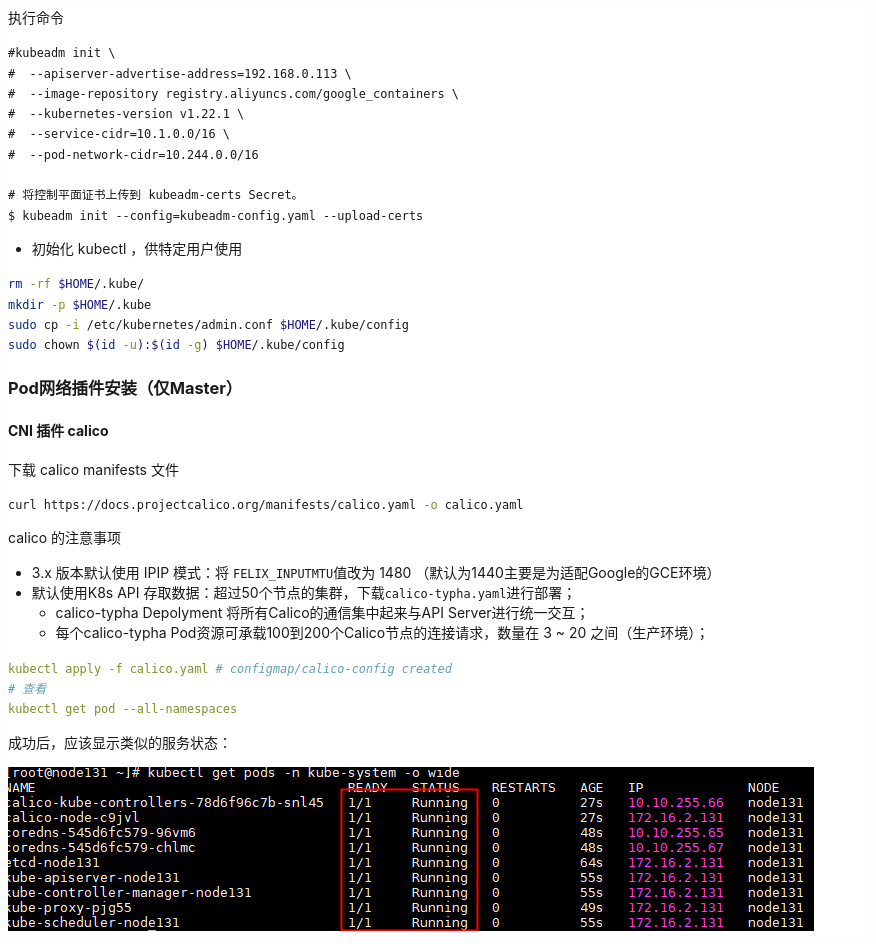 ```yaml

```

执行命令

```shell 
#kubeadm init \
#  --apiserver-advertise-address=192.168.0.113 \
#  --image-repository registry.aliyuncs.com/google_containers \
#  --kubernetes-version v1.22.1 \
#  --service-cidr=10.1.0.0/16 \
#  --pod-network-cidr=10.244.0.0/16
 
# 将控制平面证书上传到 kubeadm-certs Secret。
$ kubeadm init --config=kubeadm-config.yaml --upload-certs
```

- 初始化 kubectl ，供特定用户使用

```bash
rm -rf $HOME/.kube/
mkdir -p $HOME/.kube
sudo cp -i /etc/kubernetes/admin.conf $HOME/.kube/config
sudo chown $(id -u):$(id -g) $HOME/.kube/config
```

### Pod网络插件安装（仅Master）

#### CNI 插件 calico

下载 calico manifests 文件

```bash
curl https://docs.projectcalico.org/manifests/calico.yaml -o calico.yaml
```

calico 的注意事项

- 3.x 版本默认使用 IPIP 模式：将 `FELIX_INPUTMTU`值改为 1480 （默认为1440主要是为适配Google的GCE环境）
- 默认使用K8s API 存取数据：超过50个节点的集群，下载`calico-typha.yaml`进行部署；
  - calico-typha Depolyment 将所有Calico的通信集中起来与API Server进行统一交互；
  - 每个calico-typha Pod资源可承载100到200个Calico节点的连接请求，数量在 3 ~ 20 之间（生产环境）；

```yaml
kubectl apply -f calico.yaml # configmap/calico-config created 
# 查看
kubectl get pod --all-namespaces
```

成功后，应该显示类似的服务状态：

![k8s_deploy.png](pics/k8s_deploy.png)
